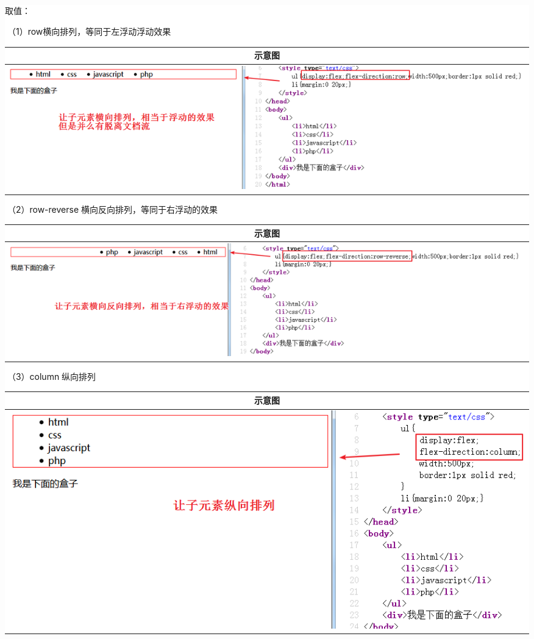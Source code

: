 取值：

​	（1）row横向排列，等同于左浮动浮动效果

| 示意图                                  |
| --------------------------------------- |
| ![1536202701820](img/1536202701820.png) |

​	（2）row-reverse 横向反向排列，等同于右浮动的效果

| 示意图                                  |
| --------------------------------------- |
| ![1536202882385](img/1536202882385.png) |

​	（3）column 纵向排列

| 示意图                                  |
| --------------------------------------- |
| ![1536203013581](img/1536203013581.png) |
